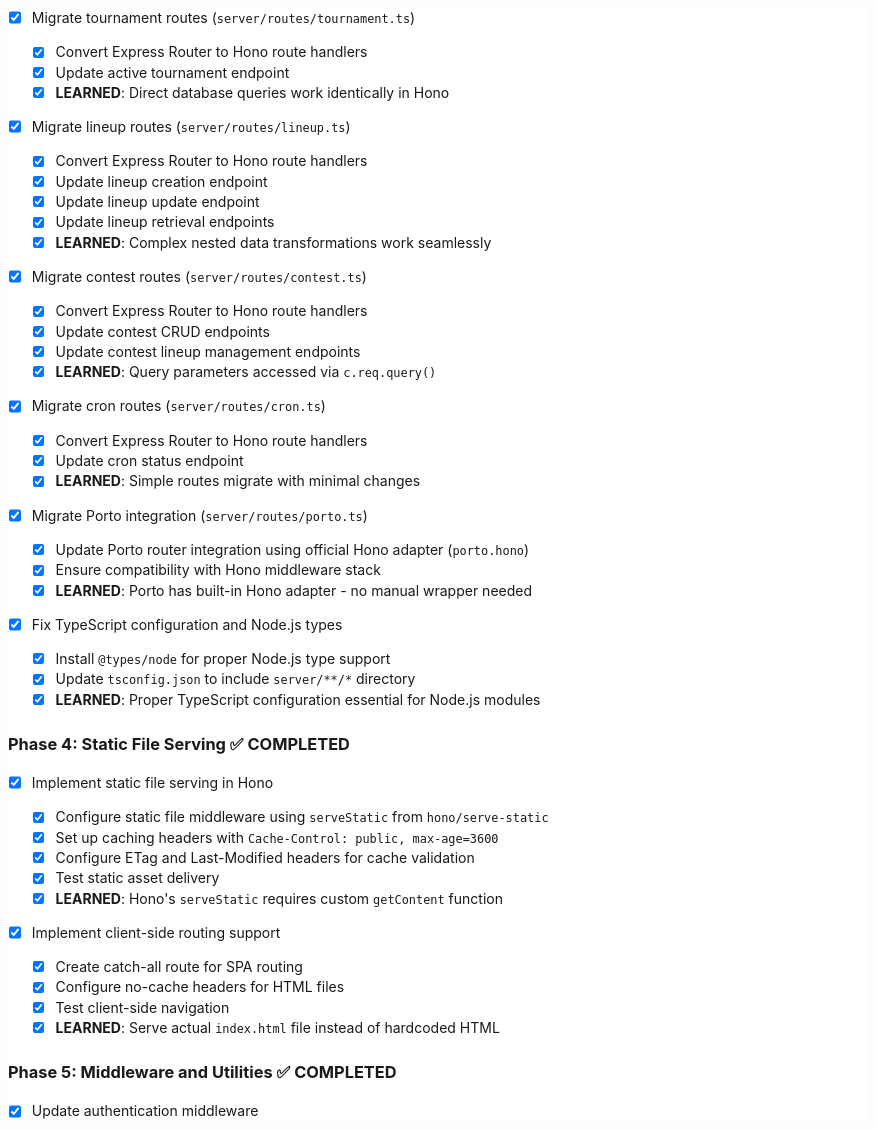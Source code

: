 - [x] Migrate tournament routes (`server/routes/tournament.ts`)

  - [x] Convert Express Router to Hono route handlers
  - [x] Update active tournament endpoint
  - [x] **LEARNED**: Direct database queries work identically in Hono

- [x] Migrate lineup routes (`server/routes/lineup.ts`)

  - [x] Convert Express Router to Hono route handlers
  - [x] Update lineup creation endpoint
  - [x] Update lineup update endpoint
  - [x] Update lineup retrieval endpoints
  - [x] **LEARNED**: Complex nested data transformations work seamlessly

- [x] Migrate contest routes (`server/routes/contest.ts`)

  - [x] Convert Express Router to Hono route handlers
  - [x] Update contest CRUD endpoints
  - [x] Update contest lineup management endpoints
  - [x] **LEARNED**: Query parameters accessed via `c.req.query()`

- [x] Migrate cron routes (`server/routes/cron.ts`)

  - [x] Convert Express Router to Hono route handlers
  - [x] Update cron status endpoint
  - [x] **LEARNED**: Simple routes migrate with minimal changes

- [x] Migrate Porto integration (`server/routes/porto.ts`)

  - [x] Update Porto router integration using official Hono adapter (`porto.hono`)
  - [x] Ensure compatibility with Hono middleware stack
  - [x] **LEARNED**: Porto has built-in Hono adapter - no manual wrapper needed

- [x] Fix TypeScript configuration and Node.js types
  - [x] Install `@types/node` for proper Node.js type support
  - [x] Update `tsconfig.json` to include `server/**/*` directory
  - [x] **LEARNED**: Proper TypeScript configuration essential for Node.js modules

### Phase 4: Static File Serving ✅ COMPLETED

- [x] Implement static file serving in Hono

  - [x] Configure static file middleware using `serveStatic` from `hono/serve-static`
  - [x] Set up caching headers with `Cache-Control: public, max-age=3600`
  - [x] Configure ETag and Last-Modified headers for cache validation
  - [x] Test static asset delivery
  - [x] **LEARNED**: Hono's `serveStatic` requires custom `getContent` function

- [x] Implement client-side routing support
  - [x] Create catch-all route for SPA routing
  - [x] Configure no-cache headers for HTML files
  - [x] Test client-side navigation
  - [x] **LEARNED**: Serve actual `index.html` file instead of hardcoded HTML

### Phase 5: Middleware and Utilities ✅ COMPLETED

- [x] Update authentication middleware
